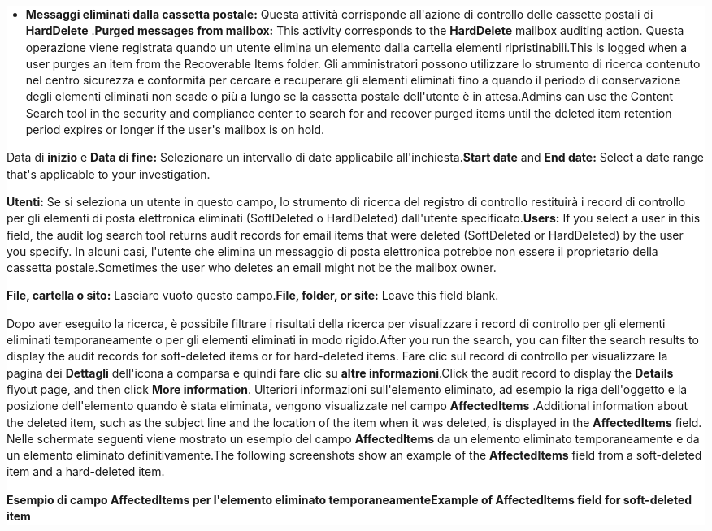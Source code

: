 - <span data-ttu-id="d02dc-218">**Messaggi eliminati dalla cassetta postale:** Questa attività corrisponde all'azione di controllo delle cassette postali di **HardDelete** .</span><span class="sxs-lookup"><span data-stu-id="d02dc-218">**Purged messages from mailbox:** This activity corresponds to the **HardDelete** mailbox auditing action.</span></span> <span data-ttu-id="d02dc-219">Questa operazione viene registrata quando un utente elimina un elemento dalla cartella elementi ripristinabili.</span><span class="sxs-lookup"><span data-stu-id="d02dc-219">This is logged when a user purges an item from the Recoverable Items folder.</span></span> <span data-ttu-id="d02dc-220">Gli amministratori possono utilizzare lo strumento di ricerca contenuto nel centro sicurezza e conformità per cercare e recuperare gli elementi eliminati fino a quando il periodo di conservazione degli elementi eliminati non scade o più a lungo se la cassetta postale dell'utente è in attesa.</span><span class="sxs-lookup"><span data-stu-id="d02dc-220">Admins can use the Content Search tool in the security and compliance center to search for and recover purged items until the deleted item retention period expires or longer if the user's mailbox is on hold.</span></span>

<span data-ttu-id="d02dc-221">Data di **inizio** e **Data di fine:** Selezionare un intervallo di date applicabile all'inchiesta.</span><span class="sxs-lookup"><span data-stu-id="d02dc-221">**Start date** and **End date:** Select a date range that's applicable to your investigation.</span></span>

<span data-ttu-id="d02dc-222">**Utenti:** Se si seleziona un utente in questo campo, lo strumento di ricerca del registro di controllo restituirà i record di controllo per gli elementi di posta elettronica eliminati (SoftDeleted o HardDeleted) dall'utente specificato.</span><span class="sxs-lookup"><span data-stu-id="d02dc-222">**Users:** If you select a user in this field, the audit log search tool returns audit records for email items that were deleted (SoftDeleted or HardDeleted) by the user you specify.</span></span> <span data-ttu-id="d02dc-223">In alcuni casi, l'utente che elimina un messaggio di posta elettronica potrebbe non essere il proprietario della cassetta postale.</span><span class="sxs-lookup"><span data-stu-id="d02dc-223">Sometimes the user who deletes an email might not be the mailbox owner.</span></span>

<span data-ttu-id="d02dc-224">**File, cartella o sito:** Lasciare vuoto questo campo.</span><span class="sxs-lookup"><span data-stu-id="d02dc-224">**File, folder, or site:** Leave this field blank.</span></span>

<span data-ttu-id="d02dc-225">Dopo aver eseguito la ricerca, è possibile filtrare i risultati della ricerca per visualizzare i record di controllo per gli elementi eliminati temporaneamente o per gli elementi eliminati in modo rigido.</span><span class="sxs-lookup"><span data-stu-id="d02dc-225">After you run the search, you can filter the search results to display the audit records for soft-deleted items or for hard-deleted items.</span></span> <span data-ttu-id="d02dc-226">Fare clic sul record di controllo per visualizzare la pagina dei **Dettagli** dell'icona a comparsa e quindi fare clic su **altre informazioni**.</span><span class="sxs-lookup"><span data-stu-id="d02dc-226">Click the audit record to display the **Details** flyout page, and then click **More information**.</span></span> <span data-ttu-id="d02dc-227">Ulteriori informazioni sull'elemento eliminato, ad esempio la riga dell'oggetto e la posizione dell'elemento quando è stata eliminata, vengono visualizzate nel campo **AffectedItems** .</span><span class="sxs-lookup"><span data-stu-id="d02dc-227">Additional information about the deleted item, such as the subject line and the location of the item when it was deleted, is displayed in the **AffectedItems** field.</span></span> <span data-ttu-id="d02dc-228">Nelle schermate seguenti viene mostrato un esempio del campo **AffectedItems** da un elemento eliminato temporaneamente e da un elemento eliminato definitivamente.</span><span class="sxs-lookup"><span data-stu-id="d02dc-228">The following screenshots show an example of the **AffectedItems** field from a soft-deleted item and a hard-deleted item.</span></span>

<span data-ttu-id="d02dc-229">**Esempio di campo AffectedItems per l'elemento eliminato temporaneamente**</span><span class="sxs-lookup"><span data-stu-id="d02dc-229">**Example of AffectedItems field for soft-deleted item**</span></span>
